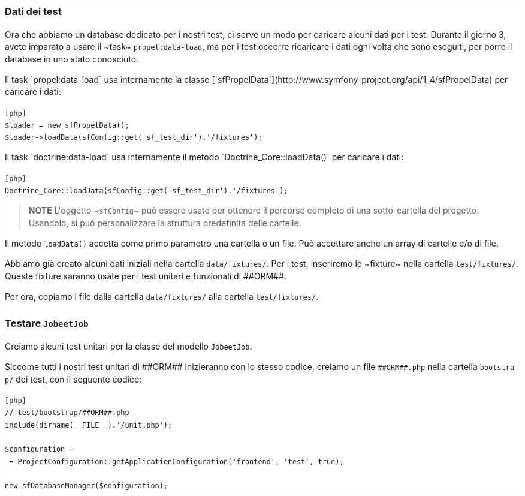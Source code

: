 ### Dati dei test

Ora che abbiamo un database dedicato per i nostri test, ci serve un modo
per caricare alcuni dati per i test. Durante il giorno 3, avete imparato
a usare il ~task~ `propel:data-load`, ma per i test occorre ricaricare i dati
ogni volta che sono eseguiti, per porre il database in uno stato conosciuto.

<propel>
Il task `propel:data-load` usa internamente la classe
[`sfPropelData`](http://www.symfony-project.org/api/1_4/sfPropelData)
per caricare i dati:

    [php]
    $loader = new sfPropelData();
    $loader->loadData(sfConfig::get('sf_test_dir').'/fixtures');
</propel>
<doctrine>
Il task `doctrine:data-load` usa internamente il metodo
`Doctrine_Core::loadData()` per caricare i dati:

    [php]
    Doctrine_Core::loadData(sfConfig::get('sf_test_dir').'/fixtures');
</doctrine>

>**NOTE**
>L'oggetto ~`sfConfig`~ può essere usato per ottenere il percorso completo di
>una sotto-cartella del progetto. Usandolo, si può personalizzare la struttura
>predefinita delle cartelle.

Il metodo `loadData()` accetta come primo parametro una cartella o un file.
Può accettare anche un array di cartelle e/o di file.

Abbiamo già creato alcuni dati iniziali nella cartella `data/fixtures/`.
Per i test, inseriremo le ~fixture~ nella cartella `test/fixtures/`. Queste
fixture saranno usate per i test unitari e funzionali di ##ORM##.

Per ora, copiamo i file dalla cartella `data/fixtures/` alla cartella
`test/fixtures/`.

### Testare `JobeetJob`

Creiamo alcuni test unitari per la classe del modello `JobeetJob`.

Siccome tutti i nostri test unitari di ##ORM## inizieranno con lo stesso
codice, creiamo un file `##ORM##.php`  nella cartella `bootstrap/` dei
test, con il seguente codice:

    [php]
    // test/bootstrap/##ORM##.php
    include(dirname(__FILE__).'/unit.php');

    $configuration =
     ➥ ProjectConfiguration::getApplicationConfiguration('frontend', 'test', true);

    new sfDatabaseManager($configuration);
